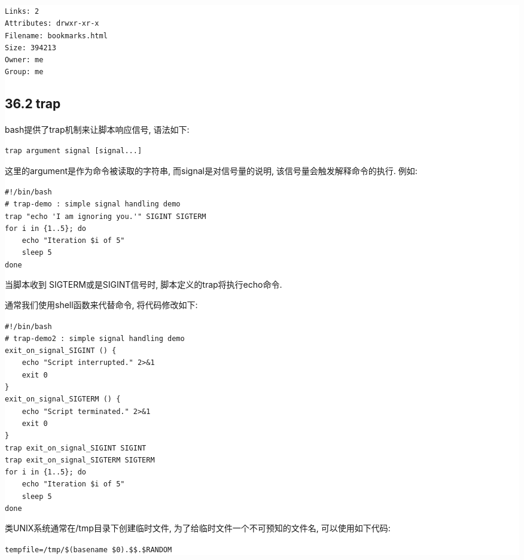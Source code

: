 ```
Links: 2
Attributes: drwxr-xr-x
Filename: bookmarks.html
Size: 394213
Owner: me
Group: me
```

## 36.2 trap ##

bash提供了trap机制来让脚本响应信号, 语法如下:

```
trap argument signal [signal...]
```

这里的argument是作为命令被读取的字符串, 而signal是对信号量的说明, 该信号量会触发解释命令的执行. 例如:

```
#!/bin/bash
# trap-demo : simple signal handling demo
trap "echo 'I am ignoring you.'" SIGINT SIGTERM
for i in {1..5}; do
    echo "Iteration $i of 5"
    sleep 5
done
```

当脚本收到 SIGTERM或是SIGINT信号时, 脚本定义的trap将执行echo命令.

通常我们使用shell函数来代替命令, 将代码修改如下:

```
#!/bin/bash
# trap-demo2 : simple signal handling demo
exit_on_signal_SIGINT () {
    echo "Script interrupted." 2>&1
    exit 0
}
exit_on_signal_SIGTERM () {
    echo "Script terminated." 2>&1
    exit 0
}
trap exit_on_signal_SIGINT SIGINT
trap exit_on_signal_SIGTERM SIGTERM
for i in {1..5}; do
    echo "Iteration $i of 5"
    sleep 5
done
```

类UNIX系统通常在/tmp目录下创建临时文件, 为了给临时文件一个不可预知的文件名, 可以使用如下代码:

```
tempfile=/tmp/$(basename $0).$$.$RANDOM
```
